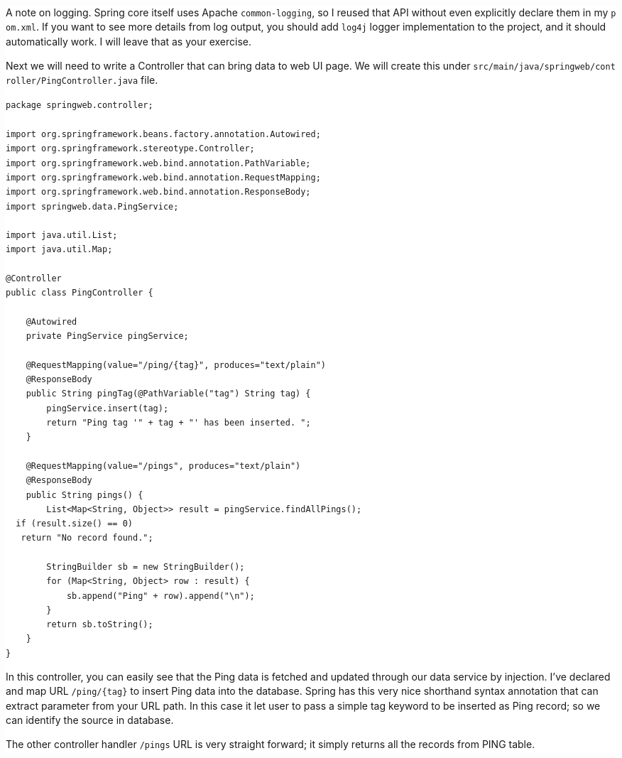 A note on logging. Spring core itself uses Apache `common-logging`, so I reused that API without even explicitly declare them in my `pom.xml`. If you want to see more details from log output, you should add `log4j` logger implementation to the project, and it should automatically work. I will leave that as your exercise.

Next we will need to write a Controller that can bring data to web UI page. We will create this under `src/main/java/springweb/controller/PingController.java` file.

    package springweb.controller;
    
    import org.springframework.beans.factory.annotation.Autowired;
    import org.springframework.stereotype.Controller;
    import org.springframework.web.bind.annotation.PathVariable;
    import org.springframework.web.bind.annotation.RequestMapping;
    import org.springframework.web.bind.annotation.ResponseBody;
    import springweb.data.PingService;
    
    import java.util.List;
    import java.util.Map;
    
    @Controller
    public class PingController {
    
        @Autowired
        private PingService pingService;
    
        @RequestMapping(value="/ping/{tag}", produces="text/plain")
        @ResponseBody
        public String pingTag(@PathVariable("tag") String tag) {
            pingService.insert(tag);
            return "Ping tag '" + tag + "' has been inserted. ";
        }
    
        @RequestMapping(value="/pings", produces="text/plain")
        @ResponseBody
        public String pings() {
            List<Map<String, Object>> result = pingService.findAllPings();
      if (result.size() == 0)
       return "No record found.";
    
            StringBuilder sb = new StringBuilder();
            for (Map<String, Object> row : result) {
                sb.append("Ping" + row).append("\n");
            }
            return sb.toString();
        }
    }

In this controller, you can easily see that the Ping data is fetched and updated through our data service by injection. I&#8217;ve declared and map URL `/ping/{tag}` to insert Ping data into the database. Spring has this very nice shorthand syntax annotation that can extract parameter from your URL path. In this case it let user to pass a simple tag keyword to be inserted as Ping record; so we can identify the source in database.

The other controller handler `/pings` URL is very straight forward; it simply returns all the records from PING table.
